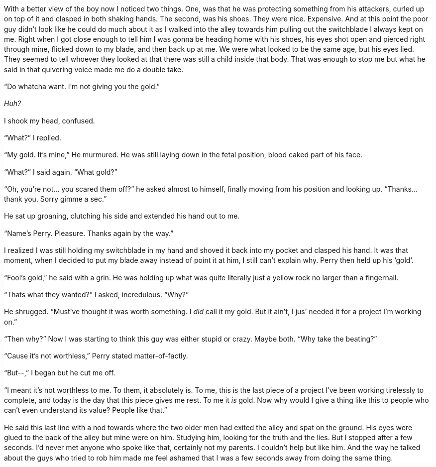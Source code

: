 With a better view of the boy now I noticed two things. One, was that he was protecting something from his attackers, curled up on top of it and clasped in both shaking hands. The second, was his shoes. They were nice. Expensive. And at this point the poor guy didn’t look like he could do much about it as I walked into the alley towards him pulling out the switchblade I always kept on me. Right when I got close enough to tell him I was gonna be heading home with his shoes, his eyes shot open and pierced right through mine, flicked down to my blade, and then back up at me. We were what looked to be the same age, but his eyes lied. They seemed to tell whoever they looked at that there was still a child inside that body. That was enough to stop me but what he said in that quivering voice made me do a double take. 

“Do whatcha want. I’m not giving you the gold.” 

*Huh?* 

I shook my head, confused. 

“What?” I replied. 

“My gold. It’s mine,” He murmured. He was still laying down in the fetal position, blood caked part of his face. 

“What?” I said again. “What gold?”  

“Oh, you’re not... you scared them off?” he asked almost to himself, finally moving from his position and looking up. “Thanks... thank you. Sorry gimme a sec.”  

He sat up groaning, clutching his side and extended his hand out to me. 

“Name’s Perry. Pleasure. Thanks again by the way.” 

I realized I was still holding my switchblade in my hand and shoved it back into my pocket and clasped his hand. It was that moment, when I decided to put my blade away instead of point it at him, I still can’t explain why. Perry then held up his ‘gold’. 

“Fool’s gold,” he said with a grin. He was holding up what was quite literally just a yellow rock no larger than a fingernail. 

“Thats what they wanted?” I asked, incredulous. “Why?” 

He shrugged. “Must’ve thought it was worth something. I *did* call it my gold. But it ain’t, I jus’ needed it for a project I’m working on.” 

“Then why?” Now I was starting to think this guy was either stupid or crazy. Maybe both. “Why take the beating?” 

“Cause it’s not worthless,” Perry stated matter-of-factly. 

“But--,” I began but he cut me off. 

“I meant it’s not worthless to me. To them, it absolutely is. To me, this is the last piece of a project I’ve been working tirelessly to complete, and today is the day that this piece gives me rest. To me it *is* gold. Now why would I give a thing like this to people who can’t even understand its value? People like that.”  

He said this last line with a nod towards where the two older men had exited the alley and spat on the ground. His eyes were glued to the back of the alley but mine were on him. Studying him, looking for the truth and the lies. But I stopped after a few seconds. I’d never met anyone who spoke like that, certainly not my parents. I couldn’t help but like him. And the way he talked about the guys who tried to rob him made me feel ashamed that I was a few seconds away from doing the same thing.  
